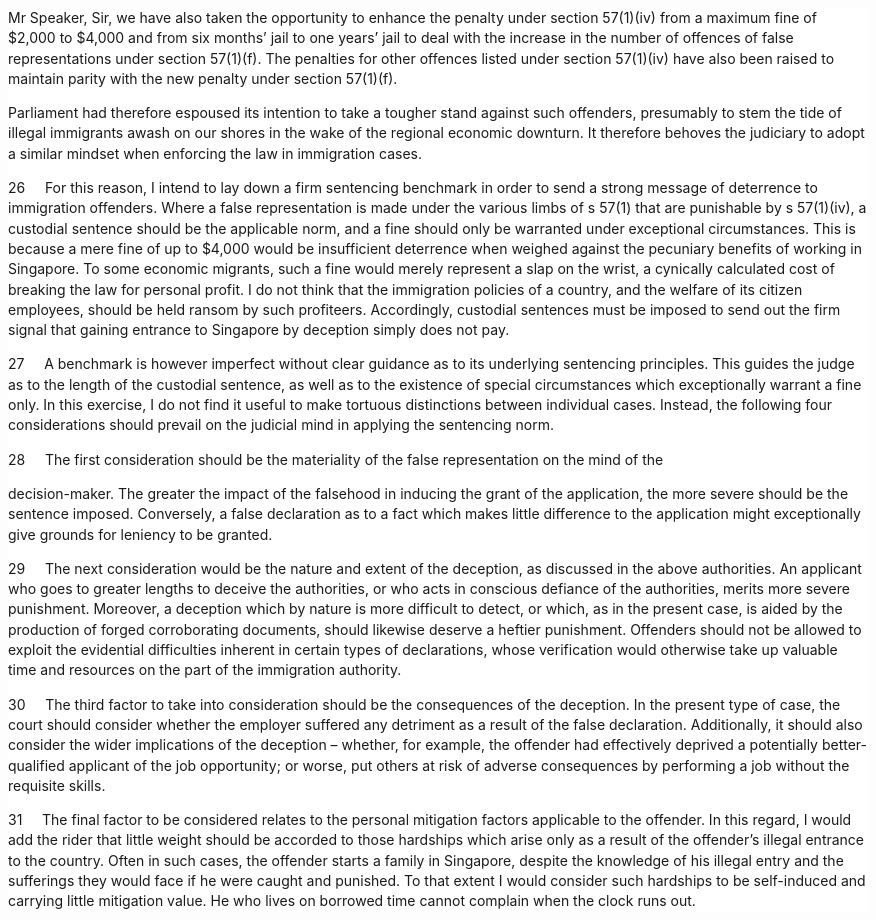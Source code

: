  Mr Speaker, Sir, we have also taken the opportunity to enhance the penalty under section 57(1)(iv) from a maximum fine of $2,000 to $4,000 and from six months’ jail to one years’ jail to deal with the increase in the number of offences of false representations under section 57(1)(f). The penalties for other offences listed under section 57(1)(iv) have also been raised to maintain parity with the new penalty under section 57(1)(f). 

Parliament had therefore espoused its intention to take a tougher stand against such offenders, presumably to stem the tide of illegal immigrants awash on our shores in the wake of the regional economic downturn. It therefore behoves the judiciary to adopt a similar mindset when enforcing the law in immigration cases. 

26     For this reason, I intend to lay down a firm sentencing benchmark in order to send a strong message of deterrence to immigration offenders. Where a false representation is made under the various limbs of s 57(1) that are punishable by s 57(1)(iv), a custodial sentence should be the applicable norm, and a fine should only be warranted under exceptional circumstances. This is because a mere fine of up to $4,000 would be insufficient deterrence when weighed against the pecuniary benefits of working in Singapore. To some economic migrants, such a fine would merely represent a slap on the wrist, a cynically calculated cost of breaking the law for personal profit. I do not think that the immigration policies of a country, and the welfare of its citizen employees, should be held ransom by such profiteers. Accordingly, custodial sentences must be imposed to send out the firm signal that gaining entrance to Singapore by deception simply does not pay. 

27     A benchmark is however imperfect without clear guidance as to its underlying sentencing principles. This guides the judge as to the length of the custodial sentence, as well as to the existence of special circumstances which exceptionally warrant a fine only. In this exercise, I do not find it useful to make tortuous distinctions between individual cases. Instead, the following four considerations should prevail on the judicial mind in applying the sentencing norm. 

28     The first consideration should be the materiality of the false representation on the mind of the 


decision-maker. The greater the impact of the falsehood in inducing the grant of the application, the more severe should be the sentence imposed. Conversely, a false declaration as to a fact which makes little difference to the application might exceptionally give grounds for leniency to be granted. 

29     The next consideration would be the nature and extent of the deception, as discussed in the above authorities. An applicant who goes to greater lengths to deceive the authorities, or who acts in conscious defiance of the authorities, merits more severe punishment. Moreover, a deception which by nature is more difficult to detect, or which, as in the present case, is aided by the production of forged corroborating documents, should likewise deserve a heftier punishment. Offenders should not be allowed to exploit the evidential difficulties inherent in certain types of declarations, whose verification would otherwise take up valuable time and resources on the part of the immigration authority. 

30     The third factor to take into consideration should be the consequences of the deception. In the present type of case, the court should consider whether the employer suffered any detriment as a result of the false declaration. Additionally, it should also consider the wider implications of the deception – whether, for example, the offender had effectively deprived a potentially better-qualified applicant of the job opportunity; or worse, put others at risk of adverse consequences by performing a job without the requisite skills. 

31     The final factor to be considered relates to the personal mitigation factors applicable to the offender. In this regard, I would add the rider that little weight should be accorded to those hardships which arise only as a result of the offender’s illegal entrance to the country. Often in such cases, the offender starts a family in Singapore, despite the knowledge of his illegal entry and the sufferings they would face if he were caught and punished. To that extent I would consider such hardships to be self-induced and carrying little mitigation value. He who lives on borrowed time cannot complain when the clock runs out. 
